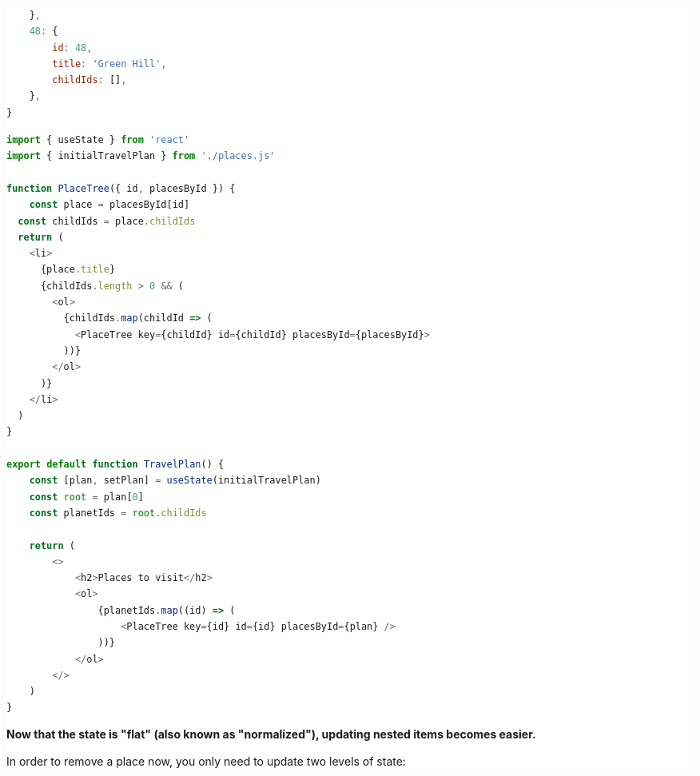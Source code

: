 ```js places.js
	},
	48: {
		id: 48,
		title: 'Green Hill',
		childIds: [],
	},
}
```

```js App.js
import { useState } from 'react'
import { initialTravelPlan } from './places.js'

function PlaceTree({ id, placesById }) {
	const place = placesById[id]
  const childIds = place.childIds
  return (
    <li>
      {place.title}
      {childIds.length > 0 && (
        <ol>
          {childIds.map(childId => (
            <PlaceTree key={childId} id={childId} placesById={placesById}>
          ))}
        </ol>
      )}
    </li>
  )
}

export default function TravelPlan() {
	const [plan, setPlan] = useState(initialTravelPlan)
	const root = plan[0]
	const planetIds = root.childIds

	return (
		<>
			<h2>Places to visit</h2>
			<ol>
				{planetIds.map((id) => (
					<PlaceTree key={id} id={id} placesById={plan} />
				))}
			</ol>
		</>
	)
}
```

**Now that the state is "flat" (also known as "normalized"), updating nested items becomes easier.**

In order to remove a place now, you only need to update two levels of state:
